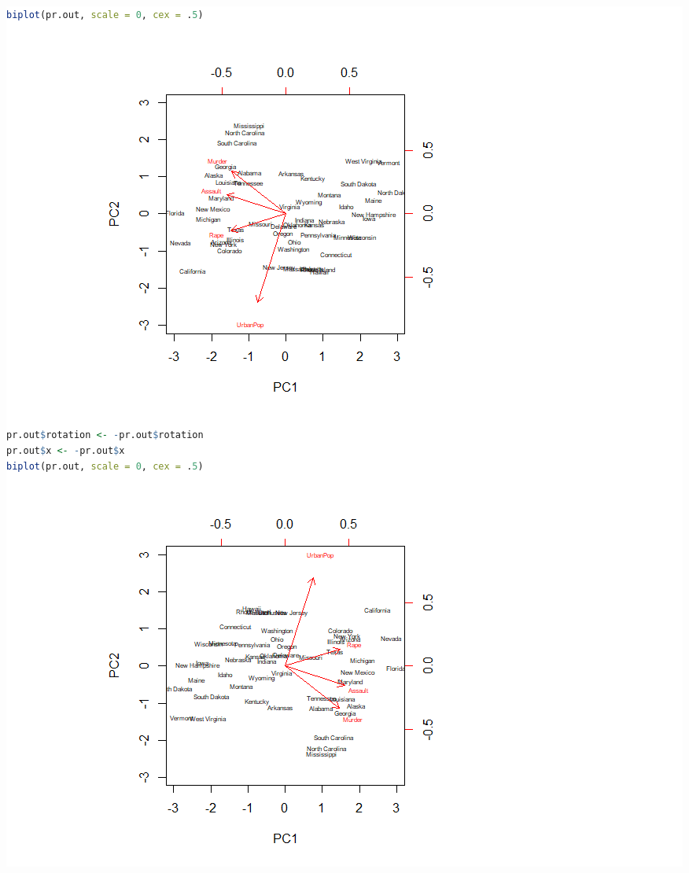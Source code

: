 ```r
biplot(pr.out, scale = 0, cex = .5)
```

![](2018_05_25_files/figure-html/unnamed-chunk-1-1.png)

```r
pr.out$rotation <- -pr.out$rotation
pr.out$x <- -pr.out$x
biplot(pr.out, scale = 0, cex = .5)
```

![](2018_05_25_files/figure-html/unnamed-chunk-1-2.png)
